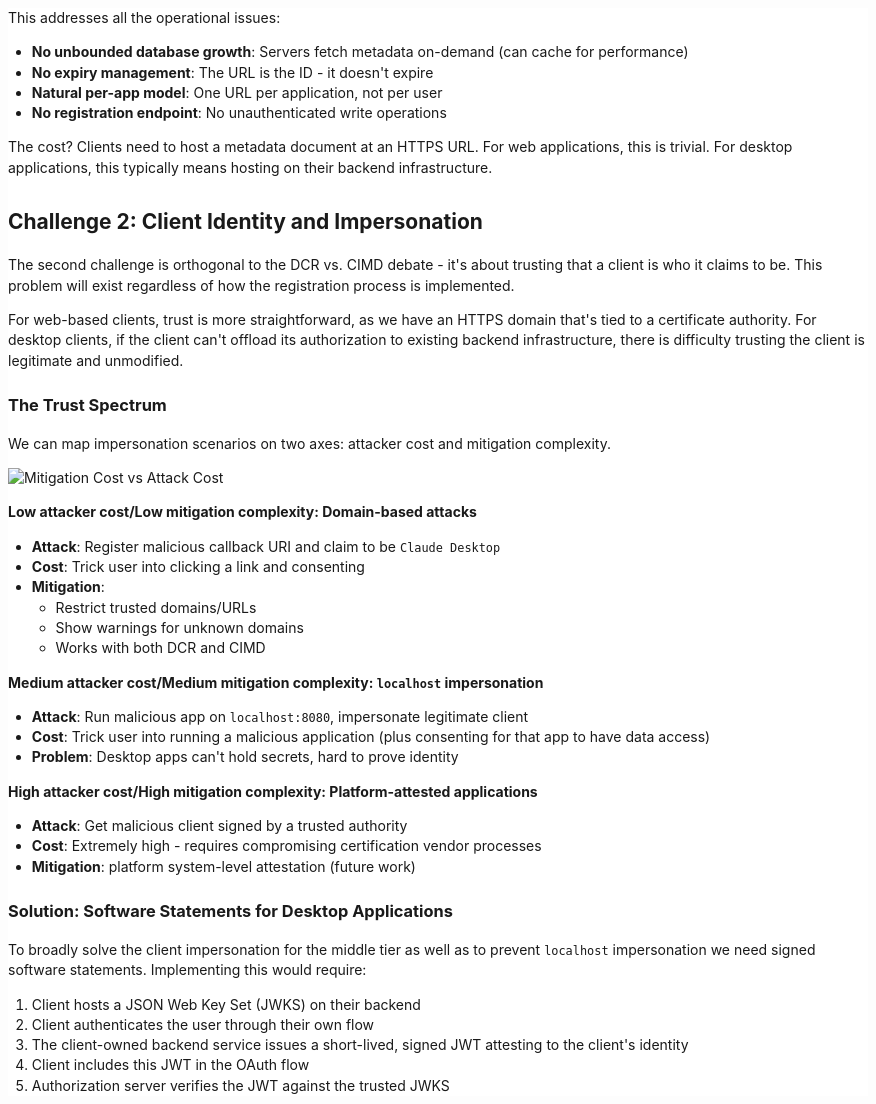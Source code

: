 This addresses all the operational issues:

- **No unbounded database growth**: Servers fetch metadata on-demand (can cache for performance)
- **No expiry management**: The URL is the ID \- it doesn't expire
- **Natural per-app model**: One URL per application, not per user
- **No registration endpoint**: No unauthenticated write operations

The cost? Clients need to host a metadata document at an HTTPS URL. For web applications, this is trivial. For desktop applications, this typically means hosting on their backend infrastructure.

## **Challenge 2: Client Identity and Impersonation**

The second challenge is orthogonal to the DCR vs. CIMD debate \- it's about trusting that a client is who it claims to be. This problem will exist regardless of how the registration process is implemented.

For web-based clients, trust is more straightforward, as we have an HTTPS domain that's tied to a certificate authority. For desktop clients, if the client can't offload its authorization to existing backend infrastructure, there is difficulty trusting the client is legitimate and unmodified.

### The Trust Spectrum

We can map impersonation scenarios on two axes: attacker cost and mitigation complexity.

![Mitigation Cost vs Attack Cost](mitigation-attack-cost.png)

**Low attacker cost/Low mitigation complexity: Domain-based attacks**

- **Attack**: Register malicious callback URI and claim to be `Claude Desktop`
- **Cost**: Trick user into clicking a link and consenting
- **Mitigation**:
  - Restrict trusted domains/URLs
  - Show warnings for unknown domains
  - Works with both DCR and CIMD

**Medium attacker cost/Medium mitigation complexity: `localhost` impersonation**

- **Attack**: Run malicious app on `localhost:8080`, impersonate legitimate client
- **Cost**: Trick user into running a malicious application (plus consenting for that app to have data access)
- **Problem**: Desktop apps can't hold secrets, hard to prove identity

**High attacker cost/High mitigation complexity: Platform-attested applications**

- **Attack**: Get malicious client signed by a trusted authority
- **Cost**: Extremely high \- requires compromising certification vendor processes
- **Mitigation**: platform system-level attestation (future work)

### **Solution: Software Statements for Desktop Applications**

To broadly solve the client impersonation for the middle tier as well as to prevent `localhost` impersonation we need signed software statements. Implementing this would require:

1. Client hosts a JSON Web Key Set (JWKS) on their backend
2. Client authenticates the user through their own flow
3. The client-owned backend service issues a short-lived, signed JWT attesting to the client's identity
4. Client includes this JWT in the OAuth flow
5. Authorization server verifies the JWT against the trusted JWKS
